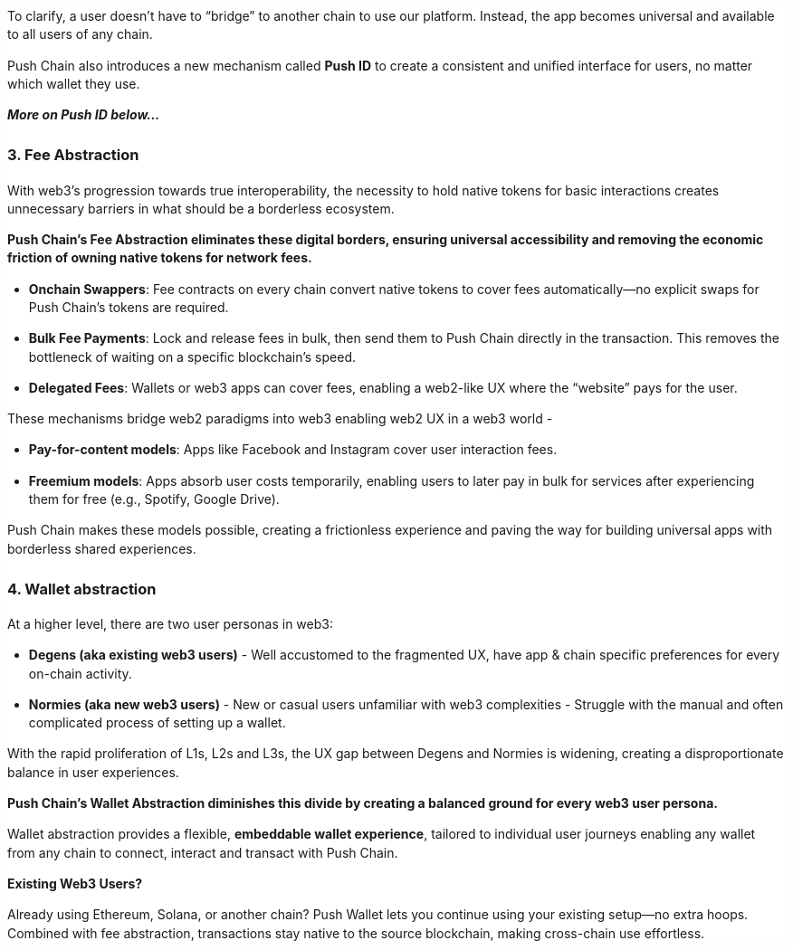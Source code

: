To clarify, a user doesn’t have to “bridge” to another chain to use our platform. Instead, the app becomes universal and available to all users of any chain.

Push Chain also introduces a new mechanism called **Push ID** to create a consistent and unified interface for users, no matter which wallet they use.

***More on Push ID below...***



### 3. Fee Abstraction

With web3’s progression towards true interoperability, the necessity to hold native tokens for basic interactions creates unnecessary barriers in what should be a borderless ecosystem.

**Push Chain’s Fee Abstraction eliminates these digital borders, ensuring universal accessibility and removing the economic friction of owning native tokens for network fees.**

- **Onchain Swappers**: Fee contracts on every chain convert native tokens to cover fees automatically—no explicit swaps for Push Chain’s tokens are required.

- **Bulk Fee Payments**: Lock and release fees in bulk, then send them to Push Chain directly in the transaction. This removes the bottleneck of waiting on a specific blockchain’s speed.

- **Delegated Fees**: Wallets or web3 apps can cover fees, enabling a web2-like UX where the “website” pays for the user.

These mechanisms bridge web2 paradigms into web3 enabling web2 UX in a web3 world -

- **Pay-for-content models**: Apps like Facebook and Instagram cover user interaction fees.

- **Freemium models**: Apps absorb user costs temporarily, enabling users to later pay in bulk for services after experiencing them for free (e.g., Spotify, Google Drive).

Push Chain makes these models possible, creating a frictionless experience and paving the way for building universal apps with borderless shared experiences.

### 4. Wallet abstraction

At a higher level, there are two user personas in web3:

- **Degens (aka existing web3 users)** - Well accustomed to the fragmented UX, have app & chain specific preferences for every on-chain activity.

- **Normies (aka new web3 users)** - New or casual users unfamiliar with web3 complexities - Struggle with the manual and often complicated process of setting up a wallet.

With the rapid proliferation of L1s, L2s and L3s, the UX gap between Degens and Normies is widening, creating a disproportionate balance in user experiences.

**Push Chain’s Wallet Abstraction diminishes this divide by creating a balanced ground for every web3 user persona.**

Wallet abstraction provides a flexible, **embeddable wallet experience**, tailored to individual user journeys enabling any wallet from any chain to connect, interact and transact with Push Chain.

**Existing Web3 Users?**

Already using Ethereum, Solana, or another chain? Push Wallet lets you continue using your existing setup—no extra hoops. Combined with fee abstraction, transactions stay native to the source blockchain, making cross-chain use effortless.
